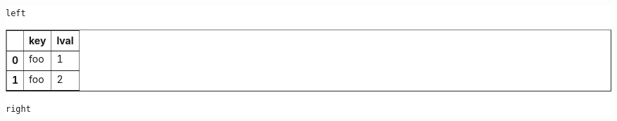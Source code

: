 
```python
left
```




<div>
<style scoped>
    .dataframe tbody tr th:only-of-type {
        vertical-align: middle;
    }

    .dataframe tbody tr th {
        vertical-align: top;
    }

    .dataframe thead th {
        text-align: right;
    }
</style>
<table border="1" class="dataframe">
  <thead>
    <tr style="text-align: right;">
      <th></th>
      <th>key</th>
      <th>lval</th>
    </tr>
  </thead>
  <tbody>
    <tr>
      <th>0</th>
      <td>foo</td>
      <td>1</td>
    </tr>
    <tr>
      <th>1</th>
      <td>foo</td>
      <td>2</td>
    </tr>
  </tbody>
</table>
</div>




```python
right
```




<div>
<style scoped>
    .dataframe tbody tr th:only-of-type {
        vertical-align: middle;
    }
